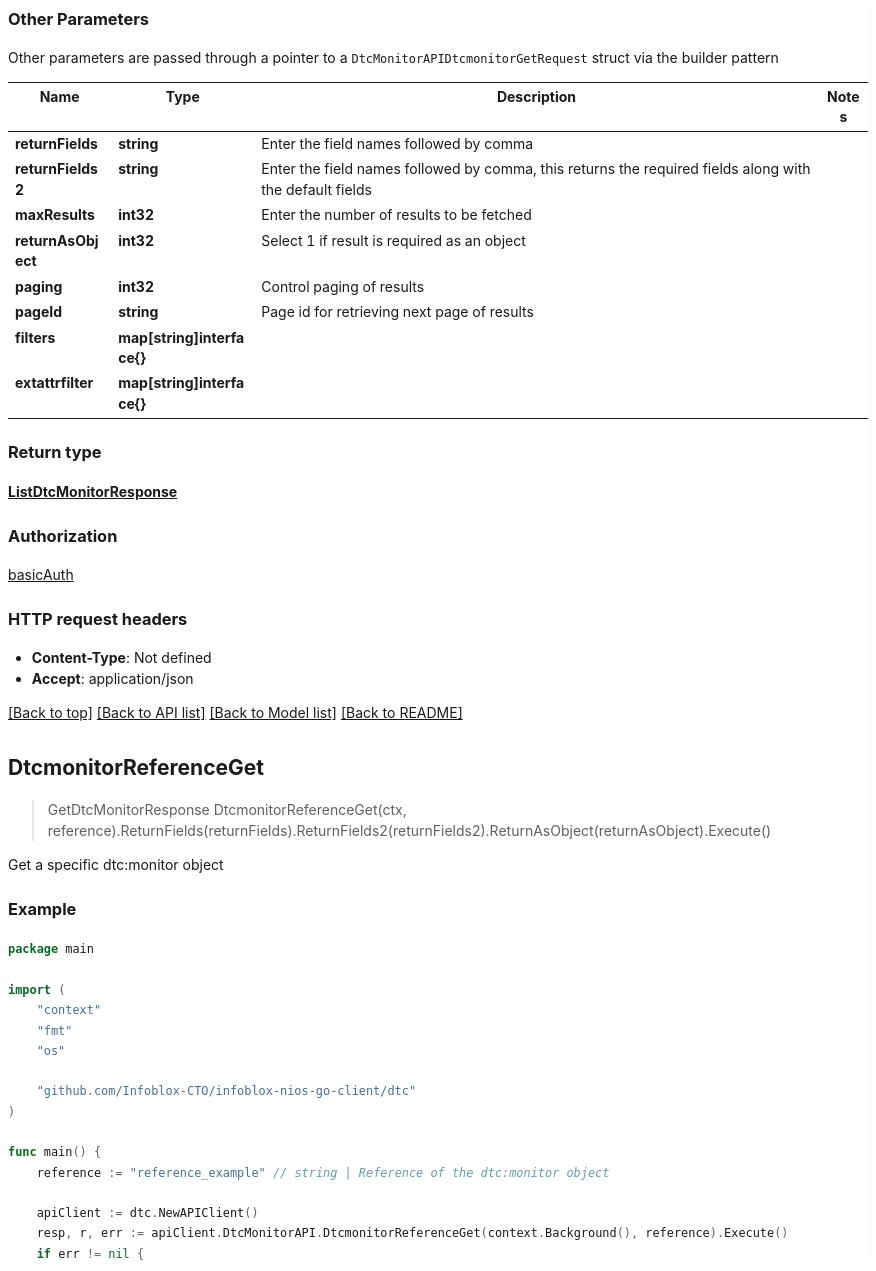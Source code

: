 

### Other Parameters

Other parameters are passed through a pointer to a `DtcMonitorAPIDtcmonitorGetRequest` struct via the builder pattern


Name | Type | Description  | Notes
------------- | ------------- | ------------- | -------------
**returnFields** | **string** | Enter the field names followed by comma | 
**returnFields2** | **string** | Enter the field names followed by comma, this returns the required fields along with the default fields | 
**maxResults** | **int32** | Enter the number of results to be fetched | 
**returnAsObject** | **int32** | Select 1 if result is required as an object | 
**paging** | **int32** | Control paging of results | 
**pageId** | **string** | Page id for retrieving next page of results | 
**filters** | **map[string]interface{}** |  | 
**extattrfilter** | **map[string]interface{}** |  | 

### Return type

[**ListDtcMonitorResponse**](ListDtcMonitorResponse.md)

### Authorization

[basicAuth](../README.md#basicAuth)

### HTTP request headers

- **Content-Type**: Not defined
- **Accept**: application/json

[[Back to top]](#) [[Back to API list]](../README.md#documentation-for-api-endpoints)
[[Back to Model list]](../README.md#documentation-for-models)
[[Back to README]](../README.md)


## DtcmonitorReferenceGet

> GetDtcMonitorResponse DtcmonitorReferenceGet(ctx, reference).ReturnFields(returnFields).ReturnFields2(returnFields2).ReturnAsObject(returnAsObject).Execute()

Get a specific dtc:monitor object



### Example

```go
package main

import (
	"context"
	"fmt"
	"os"

	"github.com/Infoblox-CTO/infoblox-nios-go-client/dtc"
)

func main() {
	reference := "reference_example" // string | Reference of the dtc:monitor object

	apiClient := dtc.NewAPIClient()
	resp, r, err := apiClient.DtcMonitorAPI.DtcmonitorReferenceGet(context.Background(), reference).Execute()
	if err != nil {
```